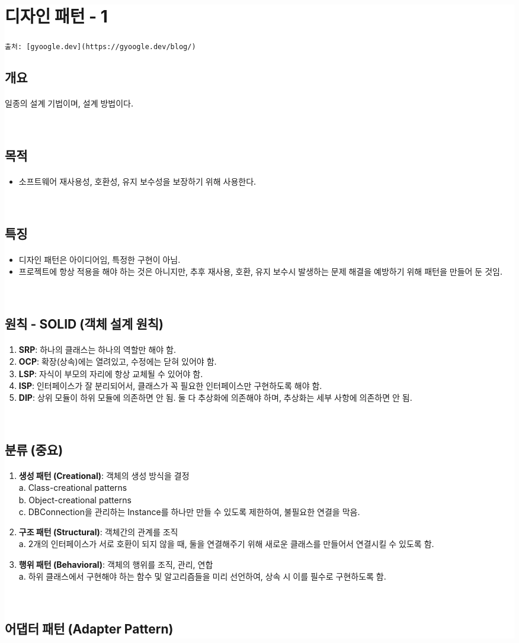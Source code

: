 # 디자인 패턴 - 1


```
출처: [gyoogle.dev](https://gyoogle.dev/blog/)  
```

## 개요

일종의 설계 기법이며, 설계 방법이다.

<br/>

## 목적

- 소프트웨어 재사용성, 호환성, 유지 보수성을 보장하기 위해 사용한다.

<br/>

## 특징

- 디자인 패턴은 아이디어임, 특정한 구현이 아님.  
- 프로젝트에 항상 적용을 해야 하는 것은 아니지만, 추후 재사용, 호환, 유지 보수시 발생하는 문제 해결을 예방하기 위해 패턴을 만들어 둔 것임.

<br/>

## 원칙 - SOLID (객체 설계 원칙)

1. **SRP**: 하나의 클래스는 하나의 역할만 해야 함.  
2. **OCP**: 확장(상속)에는 열려있고, 수정에는 닫혀 있어야 함.  
3. **LSP**: 자식이 부모의 자리에 항상 교체될 수 있어야 함.  
4. **ISP**: 인터페이스가 잘 분리되어서, 클래스가 꼭 필요한 인터페이스만 구현하도록 해야 함.  
5. **DIP**: 상위 모듈이 하위 모듈에 의존하면 안 됨. 둘 다 추상화에 의존해야 하며, 추상화는 세부 사항에 의존하면 안 됨.

<br/>

## 분류 (중요)

1. **생성 패턴 (Creational)**: 객체의 생성 방식을 결정  
   a. Class-creational patterns  
   b. Object-creational patterns  
   c. DBConnection을 관리하는 Instance를 하나만 만들 수 있도록 제한하여, 불필요한 연결을 막음.

2. **구조 패턴 (Structural)**: 객체간의 관계를 조직  
   a. 2개의 인터페이스가 서로 호환이 되지 않을 때, 둘을 연결해주기 위해 새로운 클래스를 만들어서 연결시킬 수 있도록 함.

3. **행위 패턴 (Behavioral)**: 객체의 행위를 조직, 관리, 연합  
   a. 하위 클래스에서 구현해야 하는 함수 및 알고리즘들을 미리 선언하여, 상속 시 이를 필수로 구현하도록 함.

<br/>

## 어댑터 패턴 (Adapter Pattern)
